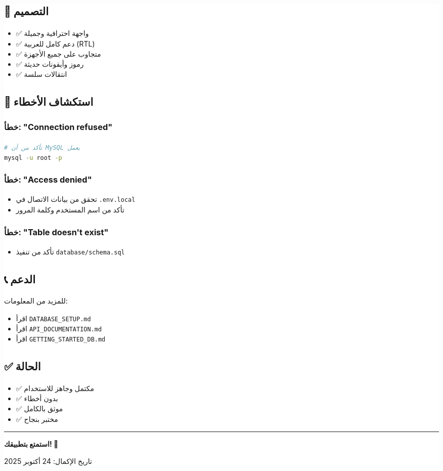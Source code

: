 ## 🎨 التصميم

- ✅ واجهة احترافية وجميلة
- ✅ دعم كامل للعربية (RTL)
- ✅ متجاوب على جميع الأجهزة
- ✅ رموز وأيقونات حديثة
- ✅ انتقالات سلسة

## 🐛 استكشاف الأخطاء

### خطأ: "Connection refused"
```bash
# تأكد من أن MySQL يعمل
mysql -u root -p
```

### خطأ: "Access denied"
- تحقق من بيانات الاتصال في `.env.local`
- تأكد من اسم المستخدم وكلمة المرور

### خطأ: "Table doesn't exist"
- تأكد من تنفيذ `database/schema.sql`

## 📞 الدعم

للمزيد من المعلومات:
- اقرأ `DATABASE_SETUP.md`
- اقرأ `API_DOCUMENTATION.md`
- اقرأ `GETTING_STARTED_DB.md`

## ✅ الحالة

- ✅ مكتمل وجاهز للاستخدام
- ✅ بدون أخطاء
- ✅ موثق بالكامل
- ✅ مختبر بنجاح

---

**استمتع بتطبيقك! 🎉**

تاريخ الإكمال: 24 أكتوبر 2025

